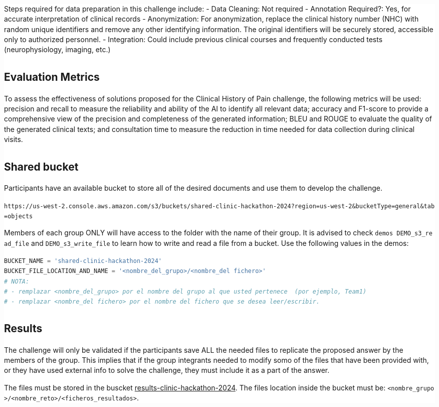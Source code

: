 Steps required for data preparation in this challenge include:
	- Data Cleaning: Not required 
	- Annotation Required?: Yes, for accurate interpretation of clinical records
	- Anonymization: For anonymization, replace the clinical history number (NHC) with random unique identifiers and remove any other identifying information. The original identifiers will be securely stored, accessible only to authorized personnel.
	- Integration: Could include previous clinical courses and frequently conducted tests (neurophysiology, imaging, etc.)



## Evaluation Metrics 

To assess the effectiveness of solutions proposed for the Clinical History of Pain challenge, the following metrics will be used: precision and recall to measure the reliability and ability of the AI to identify all relevant data; accuracy and F1-score to provide a comprehensive view of the precision and completeness of the generated information; BLEU and ROUGE to evaluate the quality of the generated clinical texts; and consultation time to measure the reduction in time needed for data collection during clinical visits.


## Shared bucket
Participants have an available bucket to store all of the desired documents and use them to develop the challenge.


```
https://us-west-2.console.aws.amazon.com/s3/buckets/shared-clinic-hackathon-2024?region=us-west-2&bucketType=general&tab=objects
```

Members of each group ONLY will have access to the folder with the name of their group. It is advised to check `demos DEMO_s3_read_file` and `DEMO_s3_write_file` to learn how to write and read a file from a bucket. Use the following values in the demos:


```python
BUCKET_NAME = 'shared-clinic-hackathon-2024' 
BUCKET_FILE_LOCATION_AND_NAME = '<nombre_del_grupo>/<nombre_del fichero>' 
# NOTA: 
# - remplazar <nombre_del_grupo> por el nombre del grupo al que usted pertenece  (por ejemplo, Team1) 
# - remplazar <nombre_del fichero> por el nombre del fichero que se desea leer/escribir.
``` 


## Results
The challenge will only be validated if the participants save ALL the needed files to replicate the proposed answer by the members of the group. This implies that if the group integrants needed to modify somo of the files that have been provided with, or they have used external info to solve the challenge, they must include it as a part of the answer.


The files must be stored in the buscket [results-clinic-hackathon-2024](https://us-west-2.console.aws.amazon.com/s3/buckets/results-clinic-hackathon-2024?region=us-west-2&bucketType=general&tab=objects). The files location inside the bucket must be: `<nombre_grupo>/<nombre_reto>/<ficheros_resultados>`. 
